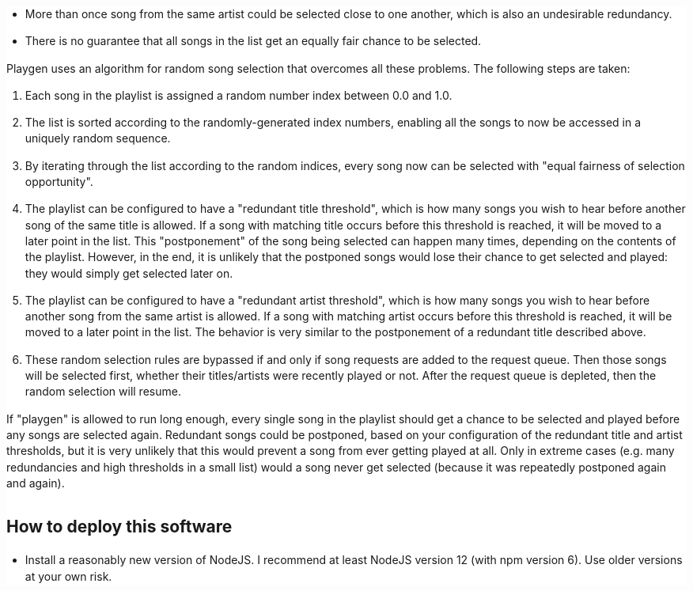 * More than once song from the same artist could be selected close to one
  another, which is also an undesirable redundancy.

* There is no guarantee that all songs in the list get an equally fair
  chance to be selected.

Playgen uses an algorithm for random song selection that overcomes all
these problems.  The following steps are taken:

1. Each song in the playlist is assigned a random number index between
   0.0 and 1.0.


2. The list is sorted according to the randomly-generated index numbers,
   enabling all the songs to now be accessed in a uniquely random
   sequence.


3. By iterating through the list according to the random indices, every
   song now can be selected with "equal fairness of selection opportunity".


4. The playlist can be configured to have a "redundant title threshold",
   which is how many songs you wish to hear before another song of the
   same title is allowed.  If a song with matching title occurs before
   this threshold is reached, it will be moved to a later point in the
   list.  This "postponement" of the song being selected can happen many
   times, depending on the contents of the playlist.  However, in the end,
   it is unlikely that the postponed songs would lose their chance to get
   selected and played: they would simply get selected later on.


5. The playlist can be configured to have a "redundant artist threshold",
   which is how many songs you wish to hear before another song from the
   same artist is allowed.  If a song with matching artist occurs before
   this threshold is reached, it will be moved to a later point in the
   list.  The behavior is very similar to the postponement of a redundant
   title described above.


6. These random selection rules are bypassed if and only if song requests
   are added to the request queue.  Then those songs will be selected
   first, whether their titles/artists were recently played or not.  After
   the request queue is depleted, then the random selection will resume.

If "playgen" is allowed to run long enough, every single song in the
playlist should get a chance to be selected and played before any songs
are selected again.  Redundant songs could be postponed, based on your
configuration of the redundant title and artist thresholds, but it is very
unlikely that this would prevent a song from ever getting played at all.
Only in extreme cases (e.g. many redundancies and high thresholds in a
small list) would a song never get selected (because it was repeatedly
postponed again and again).

## **How to deploy this software**

* Install a reasonably new version of NodeJS.  I recommend at least NodeJS
  version 12 (with npm version 6).  Use older versions at your own risk.
